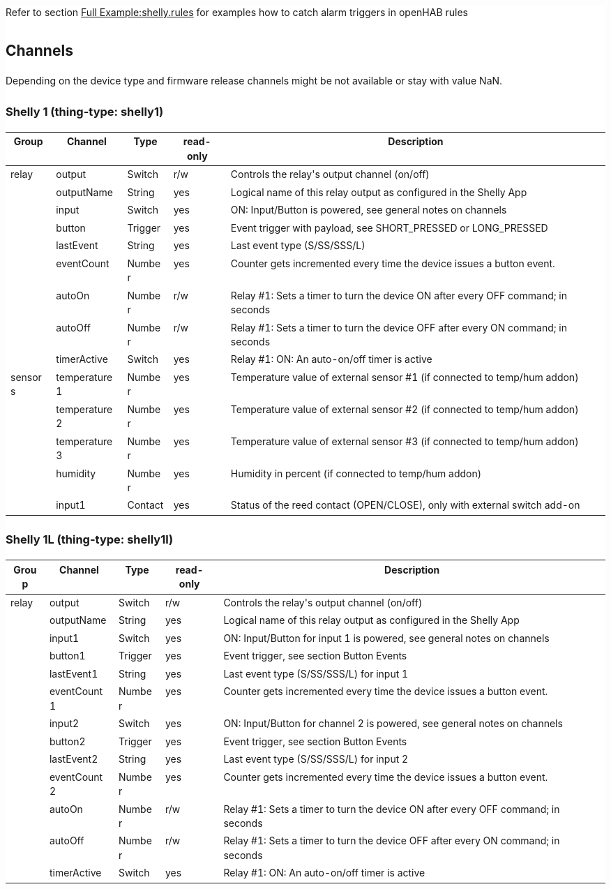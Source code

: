 Refer to section [Full Example:shelly.rules](#shellyrules) for examples how to catch alarm triggers in openHAB rules

## Channels

Depending on the device type and firmware release channels might be not available or stay with value NaN.  

### Shelly 1 (thing-type: shelly1)

| Group   | Channel      | Type    | read-only | Description                                                                       |
| ------- | ------------ | ------- | --------- | --------------------------------------------------------------------------------- |
| relay   | output       | Switch  | r/w       | Controls the relay's output channel (on/off)                                      |
|         | outputName   | String  | yes       | Logical name of this relay output as configured in the Shelly App                 |
|         | input        | Switch  | yes       | ON: Input/Button is powered, see general notes on channels                        |
|         | button       | Trigger | yes       | Event trigger with payload, see SHORT_PRESSED or LONG_PRESSED                     |
|         | lastEvent    | String  | yes       | Last event type (S/SS/SSS/L)                                                      |
|         | eventCount   | Number  | yes       | Counter gets incremented every time the device issues a button event.             |
|         | autoOn       | Number  | r/w       | Relay #1: Sets a  timer to turn the device ON after every OFF command; in seconds |
|         | autoOff      | Number  | r/w       | Relay #1: Sets a  timer to turn the device OFF after every ON command; in seconds |
|         | timerActive  | Switch  | yes       | Relay #1: ON: An auto-on/off timer is active                                      |
| sensors | temperature1 | Number  | yes       | Temperature value of external sensor #1 (if connected to temp/hum addon)          |
|         | temperature2 | Number  | yes       | Temperature value of external sensor #2 (if connected to temp/hum addon)          |
|         | temperature3 | Number  | yes       | Temperature value of external sensor #3 (if connected to temp/hum addon)          |
|         | humidity     | Number  | yes       | Humidity in percent (if connected to temp/hum addon)                              |
|         | input1       | Contact | yes       | Status of the reed contact (OPEN/CLOSE), only with external switch add-on         |

### Shelly 1L (thing-type: shelly1l)

| Group   | Channel      | Type     | read-only | Description                                                                       |
| ------- | ------------ | -------- | --------- | --------------------------------------------------------------------------------- |
| relay   | output       | Switch   | r/w       | Controls the relay's output channel (on/off)                                      |
|         | outputName   | String   | yes       | Logical name of this relay output as configured in the Shelly App                 |
|         | input1       | Switch   | yes       | ON: Input/Button for input 1 is powered, see general notes on channels            |
|         | button1      | Trigger  | yes       | Event trigger, see section Button Events                                          |
|         | lastEvent1   | String   | yes       | Last event type (S/SS/SSS/L) for input 1                                          |
|         | eventCount1  | Number   | yes       | Counter gets incremented every time the device issues a button event.             |
|         | input2       | Switch   | yes       | ON: Input/Button for channel 2 is powered, see general notes on channels          |
|         | button2      | Trigger  | yes       | Event trigger, see section Button Events                                          |
|         | lastEvent2   | String   | yes       | Last event type (S/SS/SSS/L) for input 2                                          |
|         | eventCount2  | Number   | yes       | Counter gets incremented every time the device issues a button event.             |
|         | autoOn       | Number   | r/w       | Relay #1: Sets a  timer to turn the device ON after every OFF command; in seconds |
|         | autoOff      | Number   | r/w       | Relay #1: Sets a  timer to turn the device OFF after every ON command; in seconds |
|         | timerActive  | Switch   | yes       | Relay #1: ON: An auto-on/off timer is active                                      |